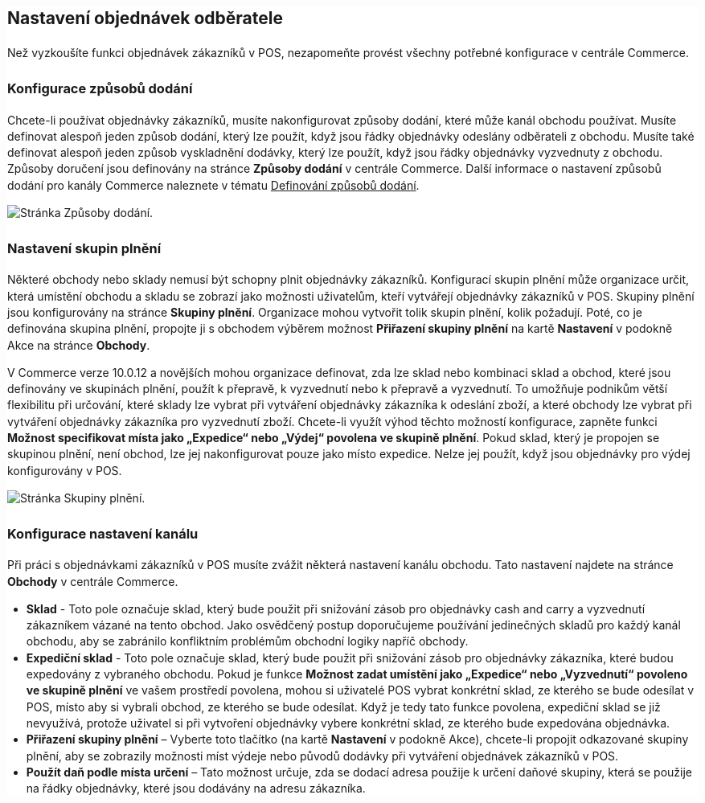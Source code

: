 ## <a name="set-up-customer-orders"></a>Nastavení objednávek odběratele
Než vyzkoušíte funkci objednávek zákazníků v POS, nezapomeňte provést všechny potřebné konfigurace v centrále Commerce.

### <a name="configure-modes-of-delivery"></a>Konfigurace způsobů dodání

Chcete-li používat objednávky zákazníků, musíte nakonfigurovat způsoby dodání, které může kanál obchodu používat. Musíte definovat alespoň jeden způsob dodání, který lze použít, když jsou řádky objednávky odeslány odběrateli z obchodu. Musíte také definovat alespoň jeden způsob vyskladnění dodávky, který lze použít, když jsou řádky objednávky vyzvednuty z obchodu. Způsoby doručení jsou definovány na stránce **Způsoby dodání** v centrále Commerce. Další informace o nastavení způsobů dodání pro kanály Commerce naleznete v tématu [Definování způsobů dodání](./configure-call-center-delivery.md#define-delivery-modes).

![Stránka Způsoby dodání.](media/customer-order-modes-of-delivery.png)


### <a name="set-up-fulfillment-groups"></a>Nastavení skupin plnění

Některé obchody nebo sklady nemusí být schopny plnit objednávky zákazníků. Konfigurací skupin plnění může organizace určit, která umístění obchodu a skladu se zobrazí jako možnosti uživatelům, kteří vytvářejí objednávky zákazníků v POS. Skupiny plnění jsou konfigurovány na stránce **Skupiny plnění**. Organizace mohou vytvořit tolik skupin plnění, kolik požadují. Poté, co je definována skupina plnění, propojte ji s obchodem výběrem možnost **Přiřazení skupiny plnění** na kartě **Nastavení** v podokně Akce na stránce **Obchody**.

V Commerce verze 10.0.12 a novějších mohou organizace definovat, zda lze sklad nebo kombinaci sklad a obchod, které jsou definovány ve skupinách plnění, použít k přepravě, k vyzvednutí nebo k přepravě a vyzvednutí. To umožňuje podnikům větší flexibilitu při určování, které sklady lze vybrat při vytváření objednávky zákazníka k odeslání zboží, a které obchody lze vybrat při vytváření objednávky zákazníka pro vyzvednutí zboží. Chcete-li využít výhod těchto možností konfigurace, zapněte funkci **Možnost specifikovat místa jako „Expedice“ nebo „Výdej“ povolena ve skupině plnění**. Pokud sklad, který je propojen se skupinou plnění, není obchod, lze jej nakonfigurovat pouze jako místo expedice. Nelze jej použít, když jsou objednávky pro výdej konfigurovány v POS.

![Stránka Skupiny plnění.](media/customer-order-fulfillment-group.png)

### <a name="configure-channel-settings"></a>Konfigurace nastavení kanálu

Při práci s objednávkami zákazníků v POS musíte zvážit některá nastavení kanálu obchodu. Tato nastavení najdete na stránce **Obchody** v centrále Commerce.

- **Sklad** - Toto pole označuje sklad, který bude použit při snižování zásob pro objednávky cash and carry a vyzvednutí zákazníkem vázané na tento obchod. Jako osvědčený postup doporučujeme používání jedinečných skladů pro každý kanál obchodu, aby se zabránilo konfliktním problémům obchodní logiky napříč obchody.
- **Expediční sklad** - Toto pole označuje sklad, který bude použit při snižování zásob pro objednávky zákazníka, které budou expedovány z vybraného obchodu. Pokud je funkce **Možnost zadat umístění jako „Expedice“ nebo „Vyzvednutí“ povoleno ve skupině plnění** ve vašem prostředí povolena, mohou si uživatelé POS vybrat konkrétní sklad, ze kterého se bude odesílat v POS, místo aby si vybrali obchod, ze kterého se bude odesílat. Když je tedy tato funkce povolena, expediční sklad se již nevyužívá, protože uživatel si při vytvoření objednávky vybere konkrétní sklad, ze kterého bude expedována objednávka.
- **Přiřazení skupiny plnění** – Vyberte toto tlačítko (na kartě **Nastavení** v podokně Akce), chcete-li propojit odkazované skupiny plnění, aby se zobrazily možnosti míst výdeje nebo původů dodávky při vytváření objednávek zákazníků v POS.
- **Použít daň podle místa určení** – Tato možnost určuje, zda se dodací adresa použije k určení daňové skupiny, která se použije na řádky objednávky, které jsou dodávány na adresu zákazníka.
